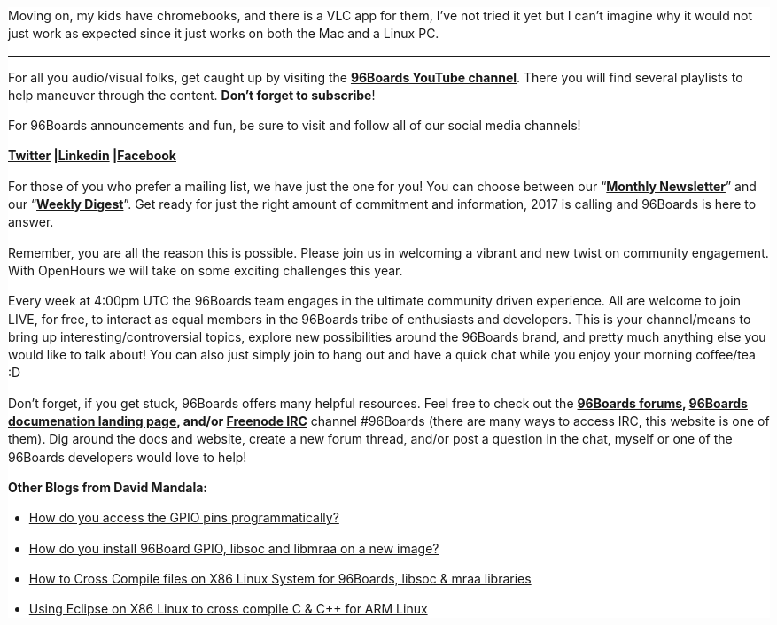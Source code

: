 Moving on, my kids have chromebooks, and there is a VLC app for them, I’ve not tried it yet but I can’t imagine why it would not just work as expected since it just works on both the Mac and a Linux PC.



* * *



For all you audio/visual folks, get caught up by visiting the **[96Boards YouTube channel](https://www.youtube.com/c/96boards?sub_confirmation=1)**. There you will find several playlists to help maneuver through the content. **Don’t forget to subscribe**!

For 96Boards announcements and fun, be sure to visit and follow all of our social media channels!

**[Twitter](https://twitter.com/96Boards) &#124;[Linkedin](https://www.linkedin.com/company/6637095?trk=tyah&trkInfo=clickedVertical%3Ashowcase%2CclickedEntityId%3A6637095%2Cidx%3A1-1-1%2CtarId%3A1483603913878%2Ctas%3A96boards) &#124;[Facebook](https://www.facebook.com/96Boards/)**

For those of you who prefer a mailing list, we have just the one for you! You can choose between our “**[Monthly Newsletter](/newsletter/)**” and our “**[Weekly Digest](/newsletter/digest/)**”. Get ready for just the right amount of commitment and information, 2017 is calling and 96Boards is here to answer.

Remember, you are all the reason this is possible. Please join us in welcoming a vibrant and new twist on community engagement. With OpenHours we will take on some exciting challenges this year.

Every week at 4:00pm UTC the 96Boards team engages in the ultimate community driven experience. All are welcome to join LIVE, for free, to interact as equal members in the 96Boards tribe of enthusiasts and developers. This is your channel/means to bring up interesting/controversial topics, explore new possibilities around the 96Boards brand, and pretty much anything else you would like to talk about! You can also just simply join to hang out and have a quick chat while you enjoy your morning coffee/tea :D

Don’t forget, if you get stuck, 96Boards offers many helpful resources. Feel free to check out the **[96Boards forums](https://discuss.96boards.org/), [96Boards documenation landing page](https://github.com/96boards/documentation/), and/or [Freenode IRC](http://webchat.freenode.net/?channels=%2396boards)** channel #96Boards (there are many ways to access IRC, this website is one of them). Dig around the docs and website, create a new forum thread, and/or post a question in the chat, myself or one of the 96Boards developers would love to help!

**Other Blogs from David Mandala:**




  * [How do you access the GPIO pins programmatically?](/blog/access-gpio-pins-programmatically/)


  * [How do you install 96Board GPIO, libsoc and libmraa on a new image?](/blog/install-96boardgpio-libsoc-libmraa-new-image/)


  * [How to Cross Compile files on X86 Linux System for 96Boards, libsoc & mraa libraries](/blog/cross-compile-files-x86-linux-to-96boards/)


  * [Using Eclipse on X86 Linux to cross compile C & C++ for ARM Linux](/blog/eclipse-x86-linux-cross-compile-arm-linux/)

